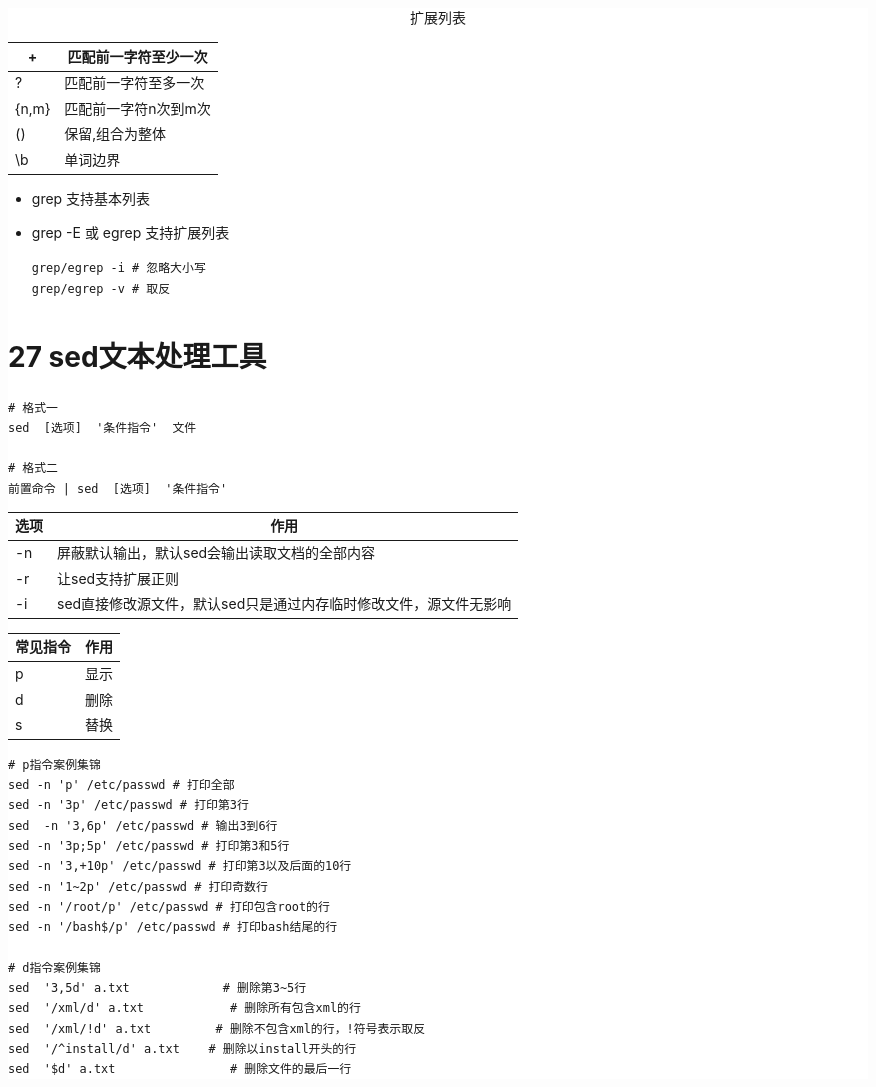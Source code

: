 <center>扩展列表</center>

| +     | 匹配前一字符至少一次 |
| ----- | -------------------- |
| ?     | 匹配前一字符至多一次 |
| {n,m} | 匹配前一字符n次到m次 |
| ()    | 保留,组合为整体      |
| \\b   | 单词边界             |

- grep 支持基本列表

- grep -E 或 egrep 支持扩展列表

  ```shell
  grep/egrep -i # 忽略大小写
  grep/egrep -v # 取反
  ```

  
# 27 sed文本处理工具

```shell
# 格式一
sed  [选项]  '条件指令'  文件

# 格式二
前置命令 | sed  [选项]  '条件指令'
```



| 选项 | 作用                                                         |
| ---- | ------------------------------------------------------------ |
| -n   | 屏蔽默认输出，默认sed会输出读取文档的全部内容                |
| -r   | 让sed支持扩展正则                                            |
| -i   | sed直接修改源文件，默认sed只是通过内存临时修改文件，源文件无影响 |



| 常见指令 | 作用 |
| -------- | ---- |
| p        | 显示 |
| d        | 删除 |
| s        | 替换 |

```shell
# p指令案例集锦
sed -n 'p' /etc/passwd # 打印全部
sed -n '3p' /etc/passwd # 打印第3行
sed  -n '3,6p' /etc/passwd # 输出3到6行
sed -n '3p;5p' /etc/passwd # 打印第3和5行
sed -n '3,+10p' /etc/passwd # 打印第3以及后面的10行
sed -n '1~2p' /etc/passwd # 打印奇数行
sed -n '/root/p' /etc/passwd # 打印包含root的行
sed -n '/bash$/p' /etc/passwd # 打印bash结尾的行

# d指令案例集锦
sed  '3,5d' a.txt             # 删除第3~5行
sed  '/xml/d' a.txt            # 删除所有包含xml的行
sed  '/xml/!d' a.txt         # 删除不包含xml的行，!符号表示取反
sed  '/^install/d' a.txt    # 删除以install开头的行
sed  '$d' a.txt                # 删除文件的最后一行
```